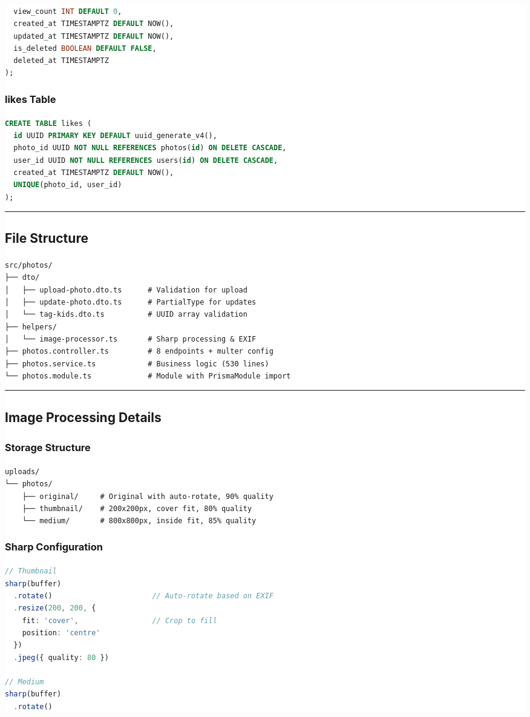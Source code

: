 ```sql
  view_count INT DEFAULT 0,
  created_at TIMESTAMPTZ DEFAULT NOW(),
  updated_at TIMESTAMPTZ DEFAULT NOW(),
  is_deleted BOOLEAN DEFAULT FALSE,
  deleted_at TIMESTAMPTZ
);
```

### likes Table
```sql
CREATE TABLE likes (
  id UUID PRIMARY KEY DEFAULT uuid_generate_v4(),
  photo_id UUID NOT NULL REFERENCES photos(id) ON DELETE CASCADE,
  user_id UUID NOT NULL REFERENCES users(id) ON DELETE CASCADE,
  created_at TIMESTAMPTZ DEFAULT NOW(),
  UNIQUE(photo_id, user_id)
);
```

---

## File Structure

```
src/photos/
├── dto/
│   ├── upload-photo.dto.ts      # Validation for upload
│   ├── update-photo.dto.ts      # PartialType for updates
│   └── tag-kids.dto.ts          # UUID array validation
├── helpers/
│   └── image-processor.ts       # Sharp processing & EXIF
├── photos.controller.ts         # 8 endpoints + multer config
├── photos.service.ts            # Business logic (530 lines)
└── photos.module.ts             # Module with PrismaModule import
```

---

## Image Processing Details

### Storage Structure
```
uploads/
└── photos/
    ├── original/     # Original with auto-rotate, 90% quality
    ├── thumbnail/    # 200x200px, cover fit, 80% quality
    └── medium/       # 800x800px, inside fit, 85% quality
```

### Sharp Configuration
```typescript
// Thumbnail
sharp(buffer)
  .rotate()                       // Auto-rotate based on EXIF
  .resize(200, 200, {
    fit: 'cover',                 // Crop to fill
    position: 'centre'
  })
  .jpeg({ quality: 80 })
  
// Medium
sharp(buffer)
  .rotate()
```